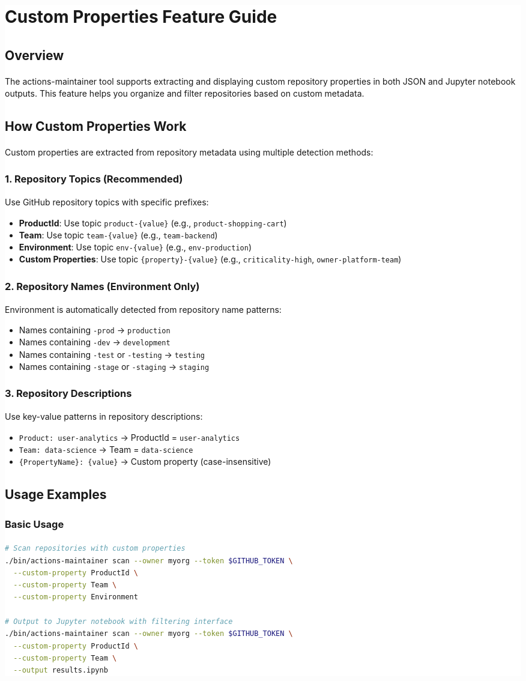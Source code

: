 # Custom Properties Feature Guide

## Overview

The actions-maintainer tool supports extracting and displaying custom repository properties in both JSON and Jupyter notebook outputs. This feature helps you organize and filter repositories based on custom metadata.

## How Custom Properties Work

Custom properties are extracted from repository metadata using multiple detection methods:

### 1. Repository Topics (Recommended)

Use GitHub repository topics with specific prefixes:

- **ProductId**: Use topic `product-{value}` (e.g., `product-shopping-cart`)
- **Team**: Use topic `team-{value}` (e.g., `team-backend`)
- **Environment**: Use topic `env-{value}` (e.g., `env-production`)
- **Custom Properties**: Use topic `{property}-{value}` (e.g., `criticality-high`, `owner-platform-team`)

### 2. Repository Names (Environment Only)

Environment is automatically detected from repository name patterns:
- Names containing `-prod` → `production`
- Names containing `-dev` → `development`
- Names containing `-test` or `-testing` → `testing`
- Names containing `-stage` or `-staging` → `staging`

### 3. Repository Descriptions

Use key-value patterns in repository descriptions:
- `Product: user-analytics` → ProductId = `user-analytics`
- `Team: data-science` → Team = `data-science`
- `{PropertyName}: {value}` → Custom property (case-insensitive)

## Usage Examples

### Basic Usage

```bash
# Scan repositories with custom properties
./bin/actions-maintainer scan --owner myorg --token $GITHUB_TOKEN \
  --custom-property ProductId \
  --custom-property Team \
  --custom-property Environment

# Output to Jupyter notebook with filtering interface
./bin/actions-maintainer scan --owner myorg --token $GITHUB_TOKEN \
  --custom-property ProductId \
  --custom-property Team \
  --output results.ipynb
```
